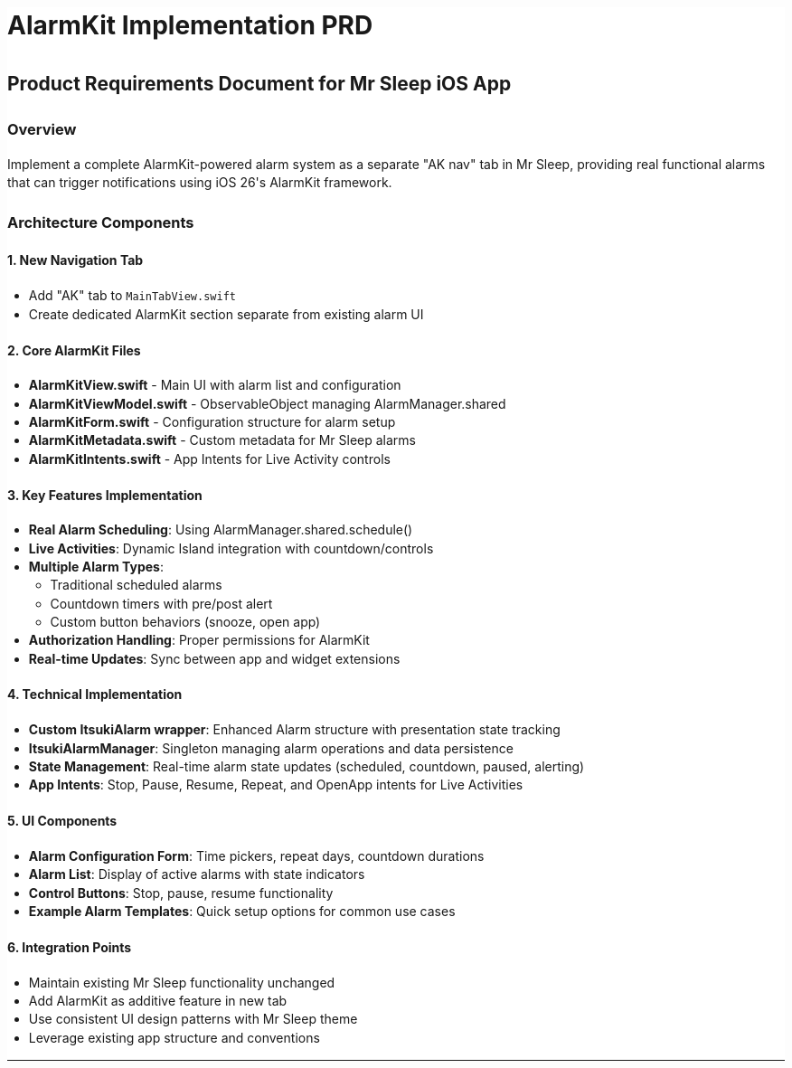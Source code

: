 # AlarmKit Implementation PRD
## Product Requirements Document for Mr Sleep iOS App

### Overview
Implement a complete AlarmKit-powered alarm system as a separate "AK nav" tab in Mr Sleep, providing real functional alarms that can trigger notifications using iOS 26's AlarmKit framework.

### Architecture Components

#### 1. New Navigation Tab
- Add "AK" tab to `MainTabView.swift` 
- Create dedicated AlarmKit section separate from existing alarm UI

#### 2. Core AlarmKit Files
- **AlarmKitView.swift** - Main UI with alarm list and configuration
- **AlarmKitViewModel.swift** - ObservableObject managing AlarmManager.shared
- **AlarmKitForm.swift** - Configuration structure for alarm setup
- **AlarmKitMetadata.swift** - Custom metadata for Mr Sleep alarms
- **AlarmKitIntents.swift** - App Intents for Live Activity controls

#### 3. Key Features Implementation
- **Real Alarm Scheduling**: Using AlarmManager.shared.schedule()
- **Live Activities**: Dynamic Island integration with countdown/controls
- **Multiple Alarm Types**: 
  - Traditional scheduled alarms
  - Countdown timers with pre/post alert
  - Custom button behaviors (snooze, open app)
- **Authorization Handling**: Proper permissions for AlarmKit
- **Real-time Updates**: Sync between app and widget extensions

#### 4. Technical Implementation
- **Custom ItsukiAlarm wrapper**: Enhanced Alarm structure with presentation state tracking
- **ItsukiAlarmManager**: Singleton managing alarm operations and data persistence
- **State Management**: Real-time alarm state updates (scheduled, countdown, paused, alerting)
- **App Intents**: Stop, Pause, Resume, Repeat, and OpenApp intents for Live Activities

#### 5. UI Components
- **Alarm Configuration Form**: Time pickers, repeat days, countdown durations
- **Alarm List**: Display of active alarms with state indicators
- **Control Buttons**: Stop, pause, resume functionality
- **Example Alarm Templates**: Quick setup options for common use cases

#### 6. Integration Points
- Maintain existing Mr Sleep functionality unchanged
- Add AlarmKit as additive feature in new tab
- Use consistent UI design patterns with Mr Sleep theme
- Leverage existing app structure and conventions

---
